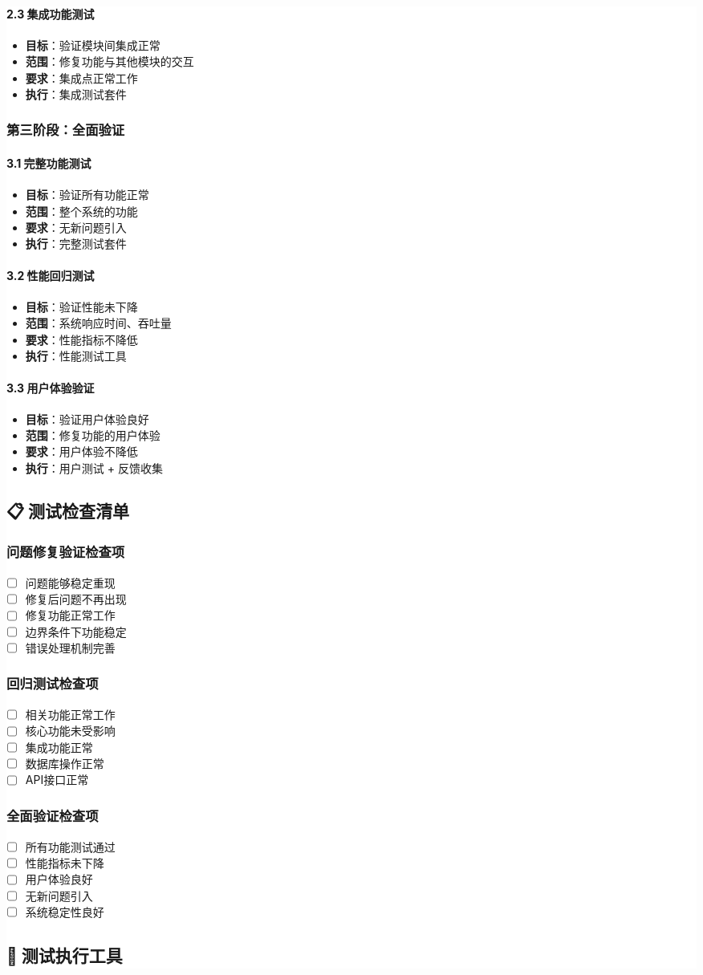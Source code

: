 #### 2.3 集成功能测试
- **目标**：验证模块间集成正常
- **范围**：修复功能与其他模块的交互
- **要求**：集成点正常工作
- **执行**：集成测试套件

### 第三阶段：全面验证

#### 3.1 完整功能测试
- **目标**：验证所有功能正常
- **范围**：整个系统的功能
- **要求**：无新问题引入
- **执行**：完整测试套件

#### 3.2 性能回归测试
- **目标**：验证性能未下降
- **范围**：系统响应时间、吞吐量
- **要求**：性能指标不降低
- **执行**：性能测试工具

#### 3.3 用户体验验证
- **目标**：验证用户体验良好
- **范围**：修复功能的用户体验
- **要求**：用户体验不降低
- **执行**：用户测试 + 反馈收集

## 📋 测试检查清单

### 问题修复验证检查项
- [ ] 问题能够稳定重现
- [ ] 修复后问题不再出现
- [ ] 修复功能正常工作
- [ ] 边界条件下功能稳定
- [ ] 错误处理机制完善

### 回归测试检查项
- [ ] 相关功能正常工作
- [ ] 核心功能未受影响
- [ ] 集成功能正常
- [ ] 数据库操作正常
- [ ] API接口正常

### 全面验证检查项
- [ ] 所有功能测试通过
- [ ] 性能指标未下降
- [ ] 用户体验良好
- [ ] 无新问题引入
- [ ] 系统稳定性良好

## 🔧 测试执行工具
